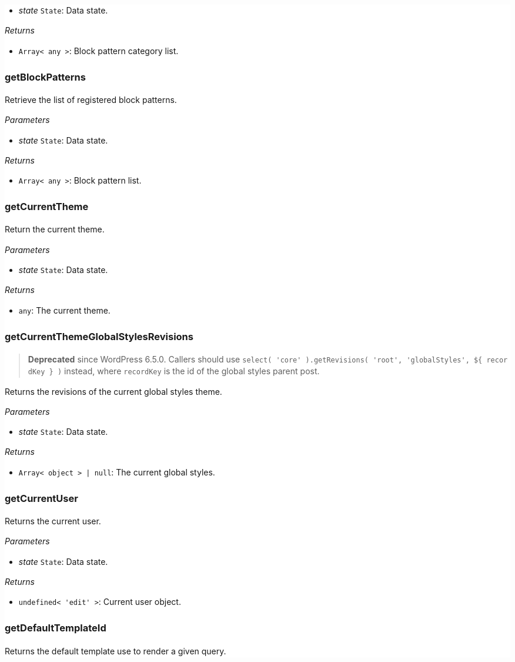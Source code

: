 -   _state_ `State`: Data state.

_Returns_

-   `Array< any >`: Block pattern category list.

### getBlockPatterns

Retrieve the list of registered block patterns.

_Parameters_

-   _state_ `State`: Data state.

_Returns_

-   `Array< any >`: Block pattern list.

### getCurrentTheme

Return the current theme.

_Parameters_

-   _state_ `State`: Data state.

_Returns_

-   `any`: The current theme.

### getCurrentThemeGlobalStylesRevisions

> **Deprecated** since WordPress 6.5.0. Callers should use `select( 'core' ).getRevisions( 'root', 'globalStyles', ${ recordKey } )` instead, where `recordKey` is the id of the global styles parent post.

Returns the revisions of the current global styles theme.

_Parameters_

-   _state_ `State`: Data state.

_Returns_

-   `Array< object > | null`: The current global styles.

### getCurrentUser

Returns the current user.

_Parameters_

-   _state_ `State`: Data state.

_Returns_

-   `undefined< 'edit' >`: Current user object.

### getDefaultTemplateId

Returns the default template use to render a given query.
